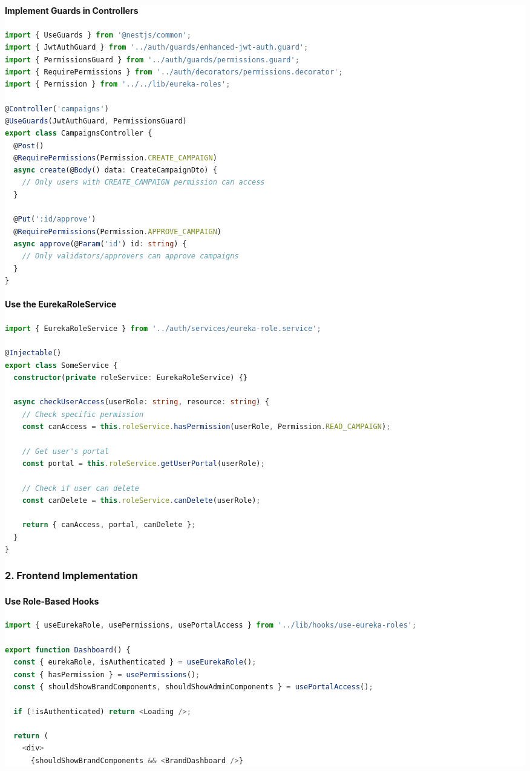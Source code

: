 #### Implement Guards in Controllers
```typescript
import { UseGuards } from '@nestjs/common';
import { JwtAuthGuard } from '../auth/guards/enhanced-jwt-auth.guard';
import { PermissionsGuard } from '../auth/guards/permissions.guard';
import { RequirePermissions } from '../auth/decorators/permissions.decorator';
import { Permission } from '../../lib/eureka-roles';

@Controller('campaigns')
@UseGuards(JwtAuthGuard, PermissionsGuard)
export class CampaignsController {
  @Post()
  @RequirePermissions(Permission.CREATE_CAMPAIGN)
  async create(@Body() data: CreateCampaignDto) {
    // Only users with CREATE_CAMPAIGN permission can access
  }

  @Put(':id/approve')
  @RequirePermissions(Permission.APPROVE_CAMPAIGN)
  async approve(@Param('id') id: string) {
    // Only validators/approvers can approve campaigns
  }
}
```

#### Use the EurekaRoleService
```typescript
import { EurekaRoleService } from '../auth/services/eureka-role.service';

@Injectable()
export class SomeService {
  constructor(private roleService: EurekaRoleService) {}

  async checkUserAccess(userRole: string, resource: string) {
    // Check specific permission
    const canAccess = this.roleService.hasPermission(userRole, Permission.READ_CAMPAIGN);
    
    // Get user's portal
    const portal = this.roleService.getUserPortal(userRole);
    
    // Check if user can delete
    const canDelete = this.roleService.canDelete(userRole);
    
    return { canAccess, portal, canDelete };
  }
}
```

### 2. Frontend Implementation

#### Use Role-Based Hooks
```typescript
import { useEurekaRole, usePermissions, usePortalAccess } from '../lib/hooks/use-eureka-roles';

export function Dashboard() {
  const { eurekaRole, isAuthenticated } = useEurekaRole();
  const { hasPermission } = usePermissions();
  const { shouldShowBrandComponents, shouldShowAdminComponents } = usePortalAccess();

  if (!isAuthenticated) return <Loading />;

  return (
    <div>
      {shouldShowBrandComponents && <BrandDashboard />}
```